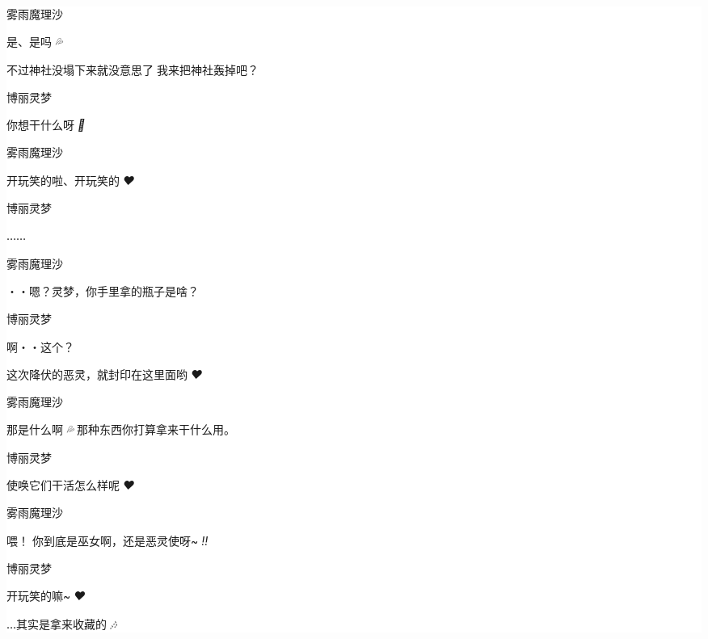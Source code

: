 

[](./雾雨魔理沙（旧作角色）.md)雾雨魔理沙
  
是、是吗 *&#128166;* 
  
  
不过神社没塌下来就没意思了
我来把神社轰掉吧？
  


[](./博丽灵梦（旧作角色）.md)博丽灵梦
  
你想干什么呀 *&#128162;* 
  


[](./雾雨魔理沙（旧作角色）.md)雾雨魔理沙
  
开玩笑的啦、开玩笑的 *&#10084;* 
  


[](./博丽灵梦（旧作角色）.md)博丽灵梦
  
……
  


[](./雾雨魔理沙（旧作角色）.md)雾雨魔理沙
  
・・嗯？灵梦，你手里拿的瓶子是啥？
  


[](./博丽灵梦（旧作角色）.md)博丽灵梦
  
啊・・这个？
  
  
这次降伏的恶灵，就封印在这里面哟 *&#10084;* 
  


[](./雾雨魔理沙（旧作角色）.md)雾雨魔理沙
  
那是什么啊 *&#128166;* 
那种东西你打算拿来干什么用。
  


[](./博丽灵梦（旧作角色）.md)博丽灵梦
  
使唤它们干活怎么样呢 *&#10084;* 
  


[](./雾雨魔理沙（旧作角色）.md)雾雨魔理沙
  
喂！
你到底是巫女啊，还是恶灵使呀~ *&#8252;* 
  


[](./博丽灵梦（旧作角色）.md)博丽灵梦
  
开玩笑的嘛~ *&#10084;* 
  
  
…其实是拿来收藏的 *&#127926;* 
  